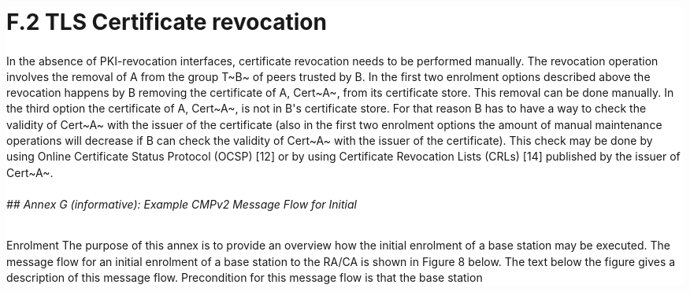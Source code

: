 # F.2 TLS Certificate revocation
In the absence of PKI-revocation interfaces, certificate revocation needs to
be performed manually. The revocation operation involves the removal of A from
the group T~B~ of peers trusted by B. In the first two enrolment options
described above the revocation happens by B removing the certificate of A,
Cert~A~, from its certificate store. This removal can be done manually. In the
third option the certificate of A, Cert~A~, is not in B\'s certificate store.
For that reason B has to have a way to check the validity of Cert~A~ with the
issuer of the certificate (also in the first two enrolment options the amount
of manual maintenance operations will decrease if B can check the validity of
Cert~A~ with the issuer of the certificate). This check may be done by using
Online Certificate Status Protocol (OCSP) [12] or by using Certificate
Revocation Lists (CRLs) [14] published by the issuer of Cert~A~.
###### ## Annex G (informative): Example CMPv2 Message Flow for Initial
Enrolment
The purpose of this annex is to provide an overview how the initial enrolment
of a base station may be executed.
The message flow for an initial enrolment of a base station to the RA/CA is
shown in Figure 8 below. The text below the figure gives a description of this
message flow. Precondition for this message flow is that the base station
